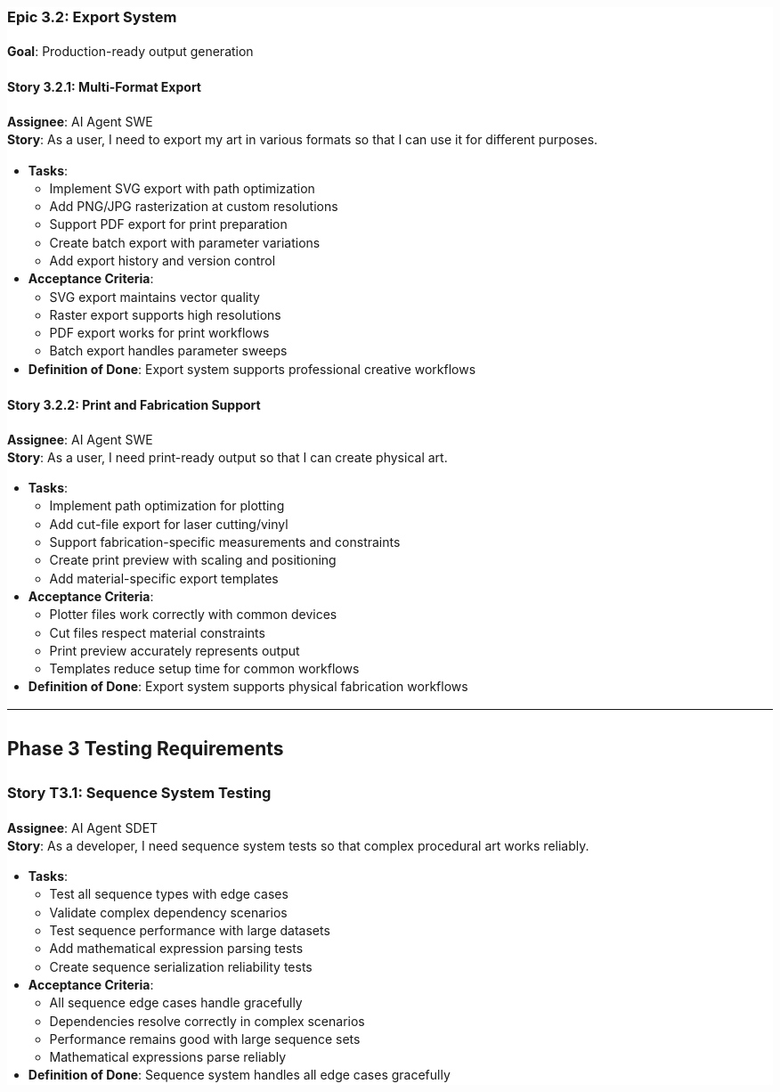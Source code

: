 ### Epic 3.2: Export System
**Goal**: Production-ready output generation

#### Story 3.2.1: Multi-Format Export
**Assignee**: AI Agent SWE  
**Story**: As a user, I need to export my art in various formats so that I can use it for different purposes.
- **Tasks**:
  - Implement SVG export with path optimization
  - Add PNG/JPG rasterization at custom resolutions
  - Support PDF export for print preparation
  - Create batch export with parameter variations
  - Add export history and version control
- **Acceptance Criteria**:
  - SVG export maintains vector quality
  - Raster export supports high resolutions
  - PDF export works for print workflows
  - Batch export handles parameter sweeps
- **Definition of Done**: Export system supports professional creative workflows

#### Story 3.2.2: Print and Fabrication Support
**Assignee**: AI Agent SWE  
**Story**: As a user, I need print-ready output so that I can create physical art.
- **Tasks**:
  - Implement path optimization for plotting
  - Add cut-file export for laser cutting/vinyl
  - Support fabrication-specific measurements and constraints
  - Create print preview with scaling and positioning
  - Add material-specific export templates
- **Acceptance Criteria**:
  - Plotter files work correctly with common devices
  - Cut files respect material constraints
  - Print preview accurately represents output
  - Templates reduce setup time for common workflows
- **Definition of Done**: Export system supports physical fabrication workflows

---

## Phase 3 Testing Requirements

### Story T3.1: Sequence System Testing
**Assignee**: AI Agent SDET  
**Story**: As a developer, I need sequence system tests so that complex procedural art works reliably.
- **Tasks**:
  - Test all sequence types with edge cases
  - Validate complex dependency scenarios
  - Test sequence performance with large datasets
  - Add mathematical expression parsing tests
  - Create sequence serialization reliability tests
- **Acceptance Criteria**:
  - All sequence edge cases handle gracefully
  - Dependencies resolve correctly in complex scenarios
  - Performance remains good with large sequence sets
  - Mathematical expressions parse reliably
- **Definition of Done**: Sequence system handles all edge cases gracefully
